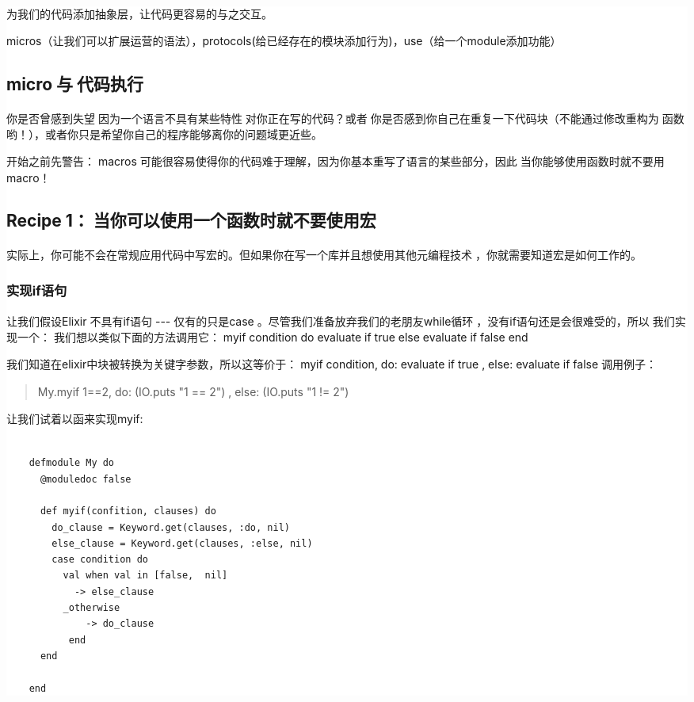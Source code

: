 为我们的代码添加抽象层，让代码更容易的与之交互。

micros（让我们可以扩展运营的语法），protocols(给已经存在的模块添加行为)，use（给一个module添加功能）

## micro 与 代码执行
你是否曾感到失望 因为一个语言不具有某些特性 对你正在写的代码？或者 你是否感到你自己在重复一下代码块（不能通过修改重构为
函数哟！），或者你只是希望你自己的程序能够离你的问题域更近些。

开始之前先警告： macros 可能很容易使得你的代码难于理解，因为你基本重写了语言的某些部分，因此 当你能够使用函数时就不要用
macro！

## Recipe 1： 当你可以使用一个函数时就不要使用宏
实际上，你可能不会在常规应用代码中写宏的。但如果你在写一个库并且想使用其他元编程技术 ，你就需要知道宏是如何工作的。

### 实现if语句
让我们假设Elixir 不具有if语句 --- 仅有的只是case 。尽管我们准备放弃我们的老朋友while循环 ，没有if语句还是会很难受的，所以
我们实现一个：
我们想以类似下面的方法调用它：
myif condition do
    evaluate if true
else
    evaluate if false
end

我们知道在elixir中块被转换为关键字参数，所以这等价于：
myif condition,
    do: evaluate if true ,
    else: evaluate if false
调用例子：
>   My.myif 1==2, do: (IO.puts "1 == 2") , else: (IO.puts "1 != 2")    

让我们试着以函来实现myif:
~~~
    
    defmodule My do
      @moduledoc false
    
      def myif(confition, clauses) do
        do_clause = Keyword.get(clauses, :do, nil)
        else_clause = Keyword.get(clauses, :else, nil)
        case condition do
          val when val in [false,  nil]
            -> else_clause
          _otherwise
              -> do_clause
           end
      end
    
    end

~~~
